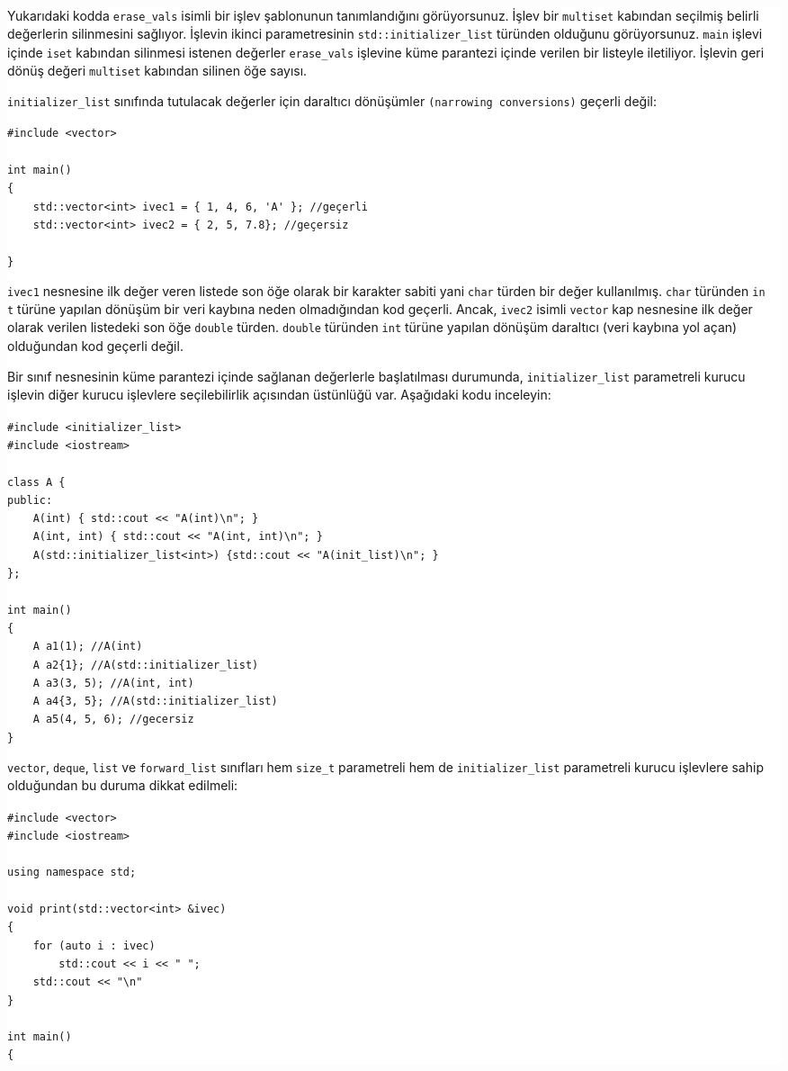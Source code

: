 Yukarıdaki kodda `erase_vals` isimli bir işlev şablonunun tanımlandığını görüyorsunuz. İşlev bir `multiset` kabından seçilmiş belirli değerlerin silinmesini sağlıyor. İşlevin ikinci parametresinin `std::initializer_list` türünden olduğunu görüyorsunuz. `main` işlevi içinde `iset` kabından silinmesi istenen değerler `erase_vals` işlevine küme parantezi içinde verilen bir listeyle iletiliyor. İşlevin geri dönüş değeri `multiset` kabından silinen öğe sayısı.

`initializer_list` sınıfında tutulacak değerler için daraltıcı dönüşümler `(narrowing conversions)` geçerli değil:

```
#include <vector>

int main()
{
	std::vector<int> ivec1 = { 1, 4, 6, 'A' }; //geçerli
	std::vector<int> ivec2 = { 2, 5, 7.8}; //geçersiz

}
```
`ivec1` nesnesine ilk değer veren listede son öğe olarak bir karakter sabiti yani `char` türden bir değer kullanılmış. `char` türünden `int` türüne yapılan dönüşüm bir veri kaybına neden olmadığından kod geçerli. Ancak, `ivec2` isimli `vector` kap nesnesine ilk değer olarak verilen listedeki son öğe `double` türden. `double` türünden `int` türüne yapılan dönüşüm daraltıcı (veri kaybına yol açan) olduğundan kod geçerli değil.

Bir sınıf nesnesinin küme parantezi içinde sağlanan değerlerle başlatılması durumunda, `initializer_list` parametreli kurucu işlevin diğer kurucu işlevlere seçilebilirlik açısından üstünlüğü var. Aşağıdaki kodu inceleyin:

```
#include <initializer_list>
#include <iostream>

class A {
public:
	A(int) { std::cout << "A(int)\n"; }
	A(int, int) { std::cout << "A(int, int)\n"; }
	A(std::initializer_list<int>) {std::cout << "A(init_list)\n"; }
};

int main()
{
	A a1(1); //A(int)
	A a2{1}; //A(std::initializer_list)
	A a3(3, 5); //A(int, int)
	A a4{3, 5}; //A(std::initializer_list)
	A a5(4, 5, 6); //gecersiz
}
```
`vector`, `deque`, `list` ve `forward_list` sınıfları hem `size_t` parametreli hem de `initializer_list` parametreli kurucu işlevlere sahip olduğundan bu duruma dikkat edilmeli:

```
#include <vector>
#include <iostream>

using namespace std;

void print(std::vector<int> &ivec)
{
	for (auto i : ivec)
		std::cout << i << " ";
	std::cout << "\n"
}

int main()
{
```